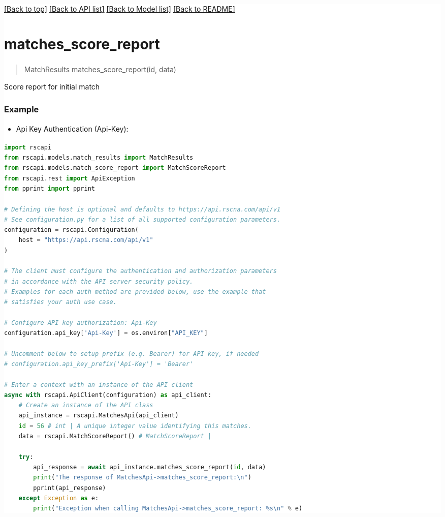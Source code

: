 [[Back to top]](#) [[Back to API list]](../README.md#documentation-for-api-endpoints) [[Back to Model list]](../README.md#documentation-for-models) [[Back to README]](../README.md)

# **matches_score_report**
> MatchResults matches_score_report(id, data)



Score report for initial match

### Example

* Api Key Authentication (Api-Key):

```python
import rscapi
from rscapi.models.match_results import MatchResults
from rscapi.models.match_score_report import MatchScoreReport
from rscapi.rest import ApiException
from pprint import pprint

# Defining the host is optional and defaults to https://api.rscna.com/api/v1
# See configuration.py for a list of all supported configuration parameters.
configuration = rscapi.Configuration(
    host = "https://api.rscna.com/api/v1"
)

# The client must configure the authentication and authorization parameters
# in accordance with the API server security policy.
# Examples for each auth method are provided below, use the example that
# satisfies your auth use case.

# Configure API key authorization: Api-Key
configuration.api_key['Api-Key'] = os.environ["API_KEY"]

# Uncomment below to setup prefix (e.g. Bearer) for API key, if needed
# configuration.api_key_prefix['Api-Key'] = 'Bearer'

# Enter a context with an instance of the API client
async with rscapi.ApiClient(configuration) as api_client:
    # Create an instance of the API class
    api_instance = rscapi.MatchesApi(api_client)
    id = 56 # int | A unique integer value identifying this matches.
    data = rscapi.MatchScoreReport() # MatchScoreReport | 

    try:
        api_response = await api_instance.matches_score_report(id, data)
        print("The response of MatchesApi->matches_score_report:\n")
        pprint(api_response)
    except Exception as e:
        print("Exception when calling MatchesApi->matches_score_report: %s\n" % e)
```
